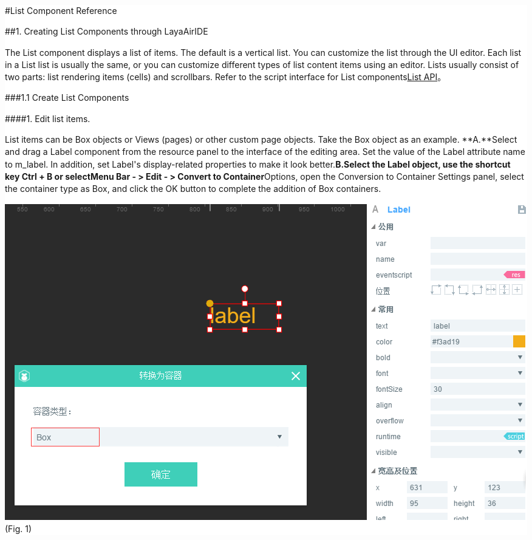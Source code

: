 #List Component Reference



##1. Creating List Components through LayaAirIDE

The List component displays a list of items. The default is a vertical list. You can customize the list through the UI editor. Each list in a List list is usually the same, or you can customize different types of list content items using an editor.
Lists usually consist of two parts: list rendering items (cells) and scrollbars.
Refer to the script interface for List components[List API](http://layaair.ldc.layabox.com/api/index.html?category=Core&class=laya.ui.List)。



 



###1.1 Create List Components

####1. Edit list items.

List items can be Box objects or Views (pages) or other custom page objects. Take the Box object as an example.
​**A.**Select and drag a Label component from the resource panel to the interface of the editing area. Set the value of the Label attribute name to m_label. In addition, set Label's display-related properties to make it look better.
​**B.**Select the Label object, use the shortcut key Ctrl + B or select**Menu Bar - > Edit - > Convert to Container**Options, open the Conversion to Container Settings panel, select the container type as Box, and click the OK button to complete the addition of Box containers.

​![图片0.png](img/1.png)<br/>
(Fig. 1)
